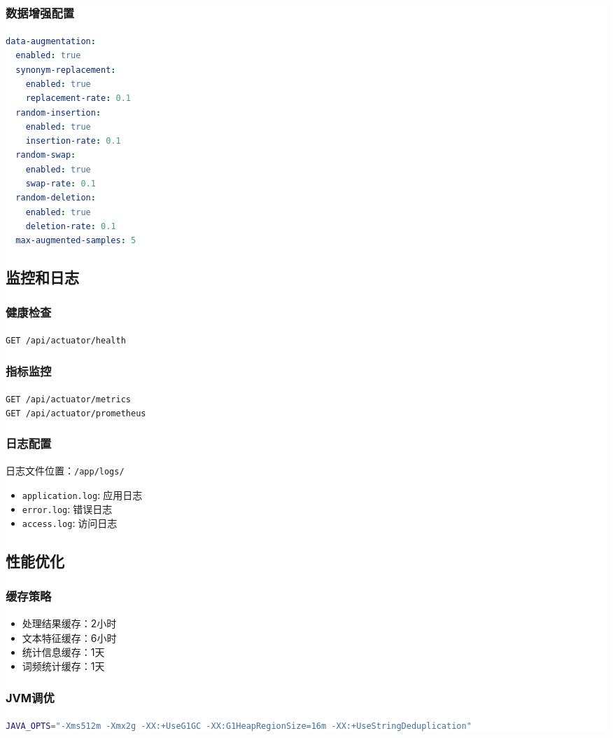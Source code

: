 ### 数据增强配置
```yaml
data-augmentation:
  enabled: true
  synonym-replacement:
    enabled: true
    replacement-rate: 0.1
  random-insertion:
    enabled: true
    insertion-rate: 0.1
  random-swap:
    enabled: true
    swap-rate: 0.1
  random-deletion:
    enabled: true
    deletion-rate: 0.1
  max-augmented-samples: 5
```

## 监控和日志

### 健康检查
```http
GET /api/actuator/health
```

### 指标监控
```http
GET /api/actuator/metrics
GET /api/actuator/prometheus
```

### 日志配置
日志文件位置：`/app/logs/`
- `application.log`: 应用日志
- `error.log`: 错误日志
- `access.log`: 访问日志

## 性能优化

### 缓存策略
- 处理结果缓存：2小时
- 文本特征缓存：6小时
- 统计信息缓存：1天
- 词频统计缓存：1天

### JVM调优
```bash
JAVA_OPTS="-Xms512m -Xmx2g -XX:+UseG1GC -XX:G1HeapRegionSize=16m -XX:+UseStringDeduplication"
```
